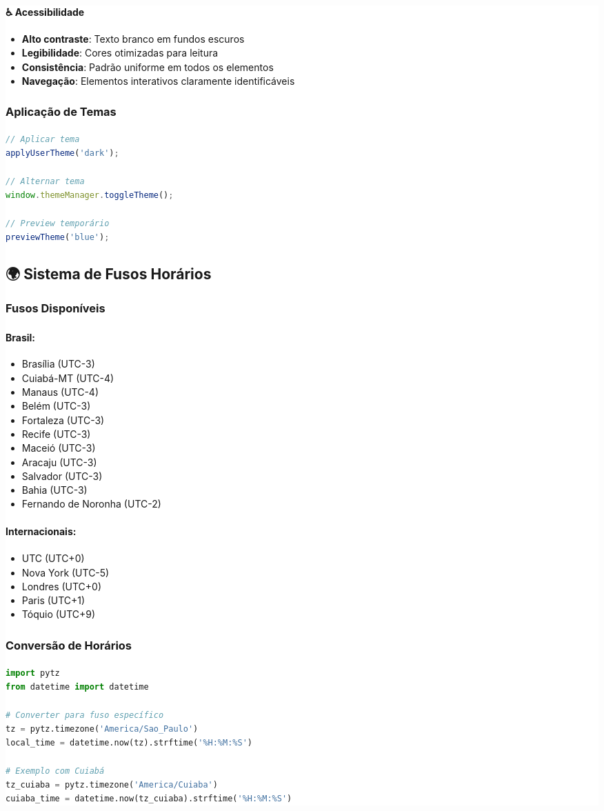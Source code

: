 #### **♿ Acessibilidade**
- **Alto contraste**: Texto branco em fundos escuros
- **Legibilidade**: Cores otimizadas para leitura
- **Consistência**: Padrão uniforme em todos os elementos
- **Navegação**: Elementos interativos claramente identificáveis

### **Aplicação de Temas**

```javascript
// Aplicar tema
applyUserTheme('dark');

// Alternar tema
window.themeManager.toggleTheme();

// Preview temporário
previewTheme('blue');
```

## 🌍 Sistema de Fusos Horários

### **Fusos Disponíveis**

#### **Brasil**:
- Brasília (UTC-3)
- Cuiabá-MT (UTC-4)
- Manaus (UTC-4)
- Belém (UTC-3)
- Fortaleza (UTC-3)
- Recife (UTC-3)
- Maceió (UTC-3)
- Aracaju (UTC-3)
- Salvador (UTC-3)
- Bahia (UTC-3)
- Fernando de Noronha (UTC-2)

#### **Internacionais**:
- UTC (UTC+0)
- Nova York (UTC-5)
- Londres (UTC+0)
- Paris (UTC+1)
- Tóquio (UTC+9)

### **Conversão de Horários**

```python
import pytz
from datetime import datetime

# Converter para fuso específico
tz = pytz.timezone('America/Sao_Paulo')
local_time = datetime.now(tz).strftime('%H:%M:%S')

# Exemplo com Cuiabá
tz_cuiaba = pytz.timezone('America/Cuiaba')
cuiaba_time = datetime.now(tz_cuiaba).strftime('%H:%M:%S')
```

